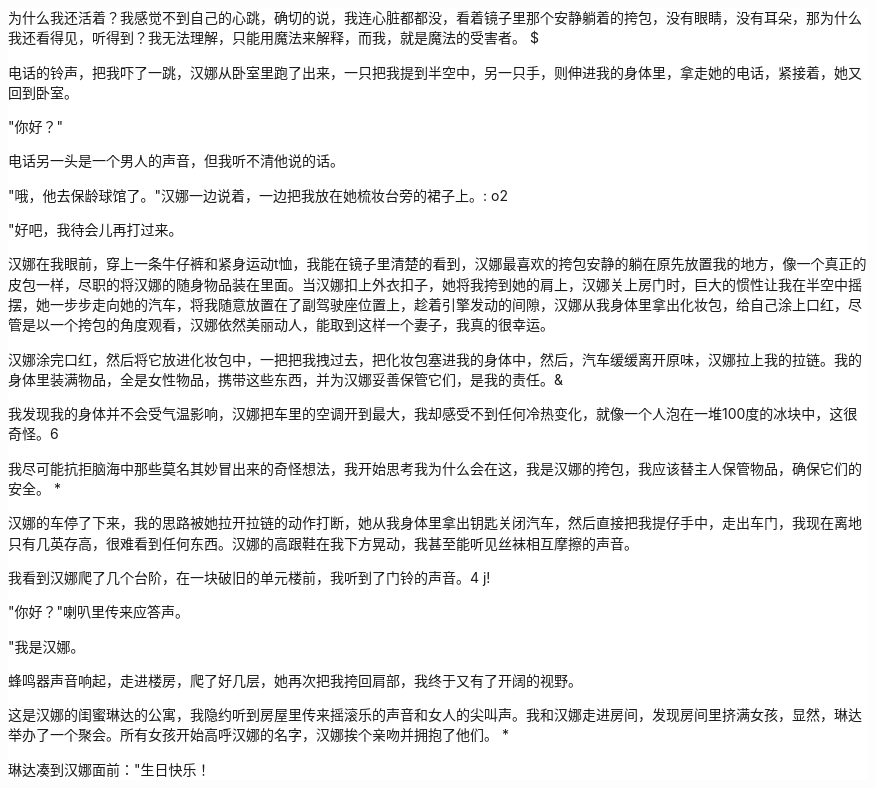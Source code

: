 

为什么我还活着？我感觉不到自己的心跳，确切的说，我连心脏都都没，看着镜子里那个安静躺着的挎包，没有眼睛，没有耳朵，那为什么我还看得见，听得到？我无法理解，只能用魔法来解释，而我，就是魔法的受害者。 $



电话的铃声，把我吓了一跳，汉娜从卧室里跑了出来，一只把我提到半空中，另一只手，则伸进我的身体里，拿走她的电话，紧接着，她又回到卧室。



"你好？"



电话另一头是一个男人的声音，但我听不清他说的话。



"哦，他去保龄球馆了。"汉娜一边说着，一边把我放在她梳妆台旁的裙子上。: o2



"好吧，我待会儿再打过来。



汉娜在我眼前，穿上一条牛仔裤和紧身运动t恤，我能在镜子里清楚的看到，汉娜最喜欢的挎包安静的躺在原先放置我的地方，像一个真正的皮包一样，尽职的将汉娜的随身物品装在里面。当汉娜扣上外衣扣子，她将我挎到她的肩上，汉娜关上房门时，巨大的惯性让我在半空中摇摆，她一步步走向她的汽车，将我随意放置在了副驾驶座位置上，趁着引擎发动的间隙，汉娜从我身体里拿出化妆包，给自己涂上口红，尽管是以一个挎包的角度观看，汉娜依然美丽动人，能取到这样一个妻子，我真的很幸运。



汉娜涂完口红，然后将它放进化妆包中，一把把我拽过去，把化妆包塞进我的身体中，然后，汽车缓缓离开原味，汉娜拉上我的拉链。我的身体里装满物品，全是女性物品，携带这些东西，并为汉娜妥善保管它们，是我的责任。&



我发现我的身体并不会受气温影响，汉娜把车里的空调开到最大，我却感受不到任何冷热变化，就像一个人泡在一堆100度的冰块中，这很奇怪。6



我尽可能抗拒脑海中那些莫名其妙冒出来的奇怪想法，我开始思考我为什么会在这，我是汉娜的挎包，我应该替主人保管物品，确保它们的安全。 *



汉娜的车停了下来，我的思路被她拉开拉链的动作打断，她从我身体里拿出钥匙关闭汽车，然后直接把我提仔手中，走出车门，我现在离地只有几英存高，很难看到任何东西。汉娜的高跟鞋在我下方晃动，我甚至能听见丝袜相互摩擦的声音。



我看到汉娜爬了几个台阶，在一块破旧的单元楼前，我听到了门铃的声音。4 j!



"你好？"喇叭里传来应答声。



"我是汉娜。



蜂鸣器声音响起，走进楼房，爬了好几层，她再次把我挎回肩部，我终于又有了开阔的视野。



这是汉娜的闺蜜琳达的公寓，我隐约听到房屋里传来摇滚乐的声音和女人的尖叫声。我和汉娜走进房间，发现房间里挤满女孩，显然，琳达举办了一个聚会。所有女孩开始高呼汉娜的名字，汉娜挨个亲吻并拥抱了他们。 *



琳达凑到汉娜面前："生日快乐！

